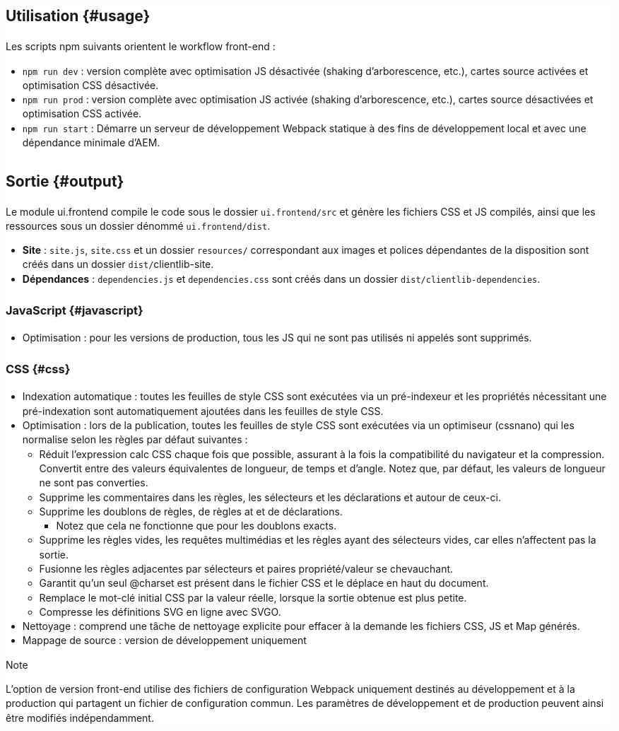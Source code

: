 ## Utilisation {#usage}

Les scripts npm suivants orientent le workflow front-end :

* `npm run dev` : version complète avec optimisation JS désactivée (shaking d’arborescence, etc.), cartes source activées et optimisation CSS désactivée.
* `npm run prod` : version complète avec optimisation JS activée (shaking d’arborescence, etc.), cartes source désactivées et optimisation CSS activée.
* `npm run start` : Démarre un serveur de développement Webpack statique à des fins de développement local et avec une dépendance minimale d’AEM.

## Sortie {#output}

Le module ui.frontend compile le code sous le dossier `ui.frontend/src` et génère les fichiers CSS et JS compilés, ainsi que les ressources sous un dossier dénommé `ui.frontend/dist`.

* **Site** : `site.js`, `site.css` et un dossier `resources/` correspondant aux images et polices dépendantes de la disposition sont créés dans un dossier `dist/`clientlib-site.
* **Dépendances** : `dependencies.js` et `dependencies.css` sont créés dans un dossier `dist/clientlib-dependencies`.

### JavaScript {#javascript}

* Optimisation : pour les versions de production, tous les JS qui ne sont pas utilisés ni appelés sont supprimés.

### CSS {#css}

* Indexation automatique : toutes les feuilles de style CSS sont exécutées via un pré-indexeur et les propriétés nécessitant une pré-indexation sont automatiquement ajoutées dans les feuilles de style CSS.
* Optimisation : lors de la publication, toutes les feuilles de style CSS sont exécutées via un optimiseur (cssnano) qui les normalise selon les règles par défaut suivantes :
   * Réduit l’expression calc CSS chaque fois que possible, assurant à la fois la compatibilité du navigateur et la compression.
Convertit entre des valeurs équivalentes de longueur, de temps et d’angle. Notez que, par défaut, les valeurs de longueur ne sont pas converties.
   * Supprime les commentaires dans les règles, les sélecteurs et les déclarations et autour de ceux-ci.
   * Supprime les doublons de règles, de règles at et de déclarations.
      * Notez que cela ne fonctionne que pour les doublons exacts.
   * Supprime les règles vides, les requêtes multimédias et les règles ayant des sélecteurs vides, car elles n’affectent pas la sortie.
   * Fusionne les règles adjacentes par sélecteurs et paires propriété/valeur se chevauchant.
   * Garantit qu’un seul @charset est présent dans le fichier CSS et le déplace en haut du document.
   * Remplace le mot-clé initial CSS par la valeur réelle, lorsque la sortie obtenue est plus petite.
   * Compresse les définitions SVG en ligne avec SVGO.
* Nettoyage : comprend une tâche de nettoyage explicite pour effacer à la demande les fichiers CSS, JS et Map générés.
* Mappage de source : version de développement uniquement

>[!NOTE]
>
>L’option de version front-end utilise des fichiers de configuration Webpack uniquement destinés au développement et à la production qui partagent un fichier de configuration commun. Les paramètres de développement et de production peuvent ainsi être modifiés indépendamment.
